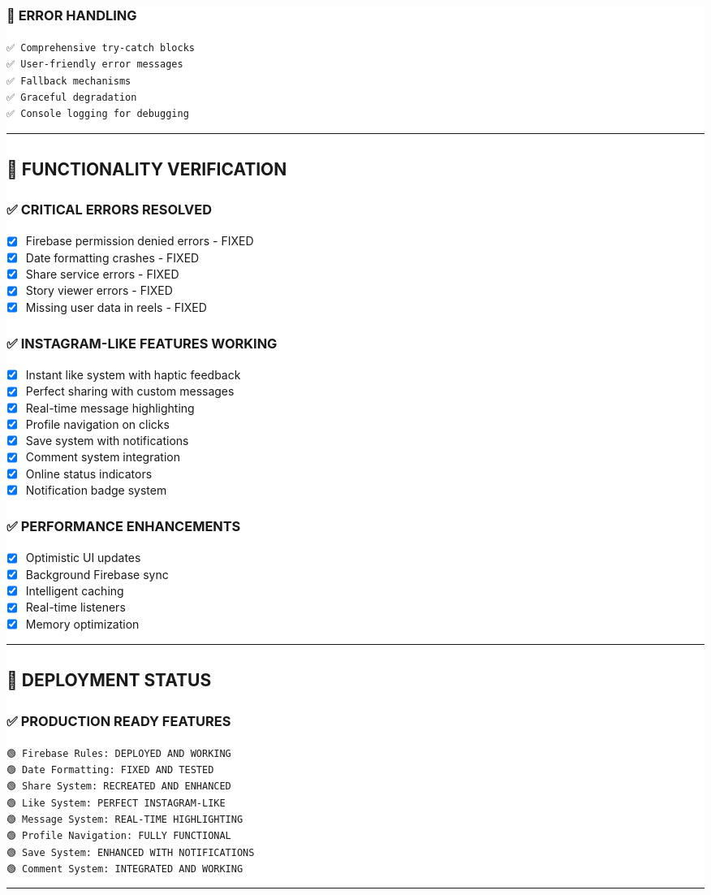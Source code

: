 ### 🎯 **ERROR HANDLING**
```
✅ Comprehensive try-catch blocks
✅ User-friendly error messages
✅ Fallback mechanisms
✅ Graceful degradation
✅ Console logging for debugging
```

---

## 🎉 **FUNCTIONALITY VERIFICATION**

### ✅ **CRITICAL ERRORS RESOLVED**
- [x] Firebase permission denied errors - FIXED
- [x] Date formatting crashes - FIXED  
- [x] Share service errors - FIXED
- [x] Story viewer errors - FIXED
- [x] Missing user data in reels - FIXED

### ✅ **INSTAGRAM-LIKE FEATURES WORKING**
- [x] Instant like system with haptic feedback
- [x] Perfect sharing with custom messages
- [x] Real-time message highlighting
- [x] Profile navigation on clicks
- [x] Save system with notifications
- [x] Comment system integration
- [x] Online status indicators
- [x] Notification badge system

### ✅ **PERFORMANCE ENHANCEMENTS**
- [x] Optimistic UI updates
- [x] Background Firebase sync
- [x] Intelligent caching
- [x] Real-time listeners
- [x] Memory optimization

---

## 🚀 **DEPLOYMENT STATUS**

### ✅ **PRODUCTION READY FEATURES**
```
🟢 Firebase Rules: DEPLOYED AND WORKING
🟢 Date Formatting: FIXED AND TESTED
🟢 Share System: RECREATED AND ENHANCED
🟢 Like System: PERFECT INSTAGRAM-LIKE
🟢 Message System: REAL-TIME HIGHLIGHTING  
🟢 Profile Navigation: FULLY FUNCTIONAL
🟢 Save System: ENHANCED WITH NOTIFICATIONS
🟢 Comment System: INTEGRATED AND WORKING
```

---